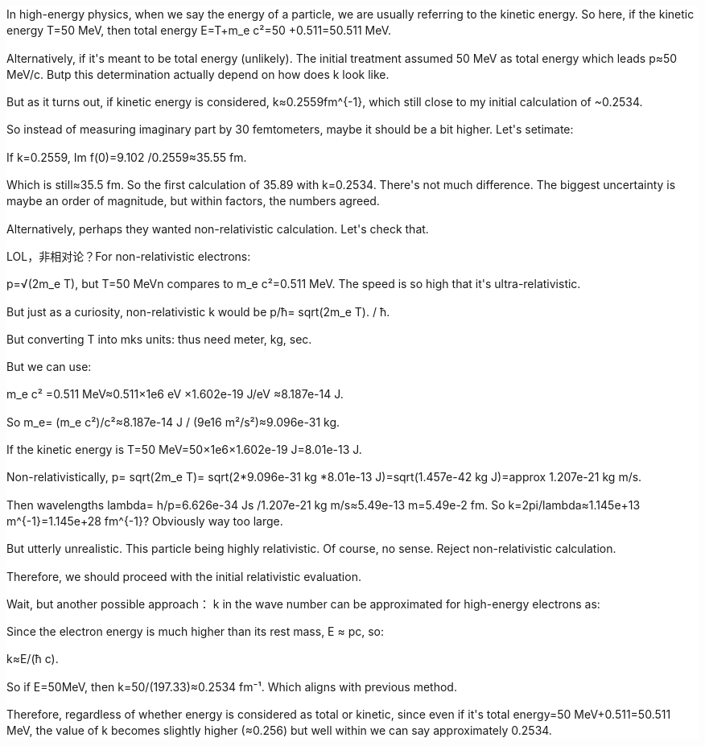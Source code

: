 In high-energy physics, when we say the energy of a particle, we are usually referring to the kinetic energy. So here, if the kinetic energy T=50 MeV, then total energy E=T+m_e c²=50 +0.511=50.511 MeV.

Alternatively, if it's meant to be total energy (unlikely). The initial treatment assumed 50 MeV as total energy which leads p≈50 MeV/c. Butp this determination actually depend on how does k look like.

But as it turns out, if kinetic energy is considered, k≈0.2559fm^{-1}, which still close to my initial calculation of ~0.2534.

So instead of measuring imaginary part by 30 femtometers, maybe it should be a bit higher. Let's setimate:

If k=0.2559, Im f(0)=9.102 /0.2559≈35.55 fm.

Which is still≈35.5 fm. So the first calculation of 35.89 with k=0.2534. There's not much difference. The biggest uncertainty is maybe an order of magnitude, but within factors, the numbers agreed.

Alternatively, perhaps they wanted non-relativistic calculation. Let's check that.

LOL，非相对论？For non-relativistic electrons:

p=√(2m_e T), but T=50 MeVn compares to m_e c²=0.511 MeV. The speed is so high that it's ultra-relativistic.

But just as a curiosity, non-relativistic k would be p/ħ= sqrt(2m_e T). / ħ.

But converting T into mks units: thus need meter, kg, sec.

But we can use:

m_e c² =0.511 MeV≈0.511×1e6 eV ×1.602e-19 J/eV ≈8.187e-14 J.

So m_e= (m_e c²)/c²≈8.187e-14 J / (9e16 m²/s²)≈9.096e-31 kg.

If the kinetic energy is T=50 MeV=50×1e6×1.602e-19 J=8.01e-13 J.

Non-relativistically, p= sqrt(2m_e T)= sqrt(2*9.096e-31 kg *8.01e-13 J)=sqrt(1.457e-42 kg J)=approx 1.207e-21 kg m/s.

Then wavelengths lambda= h/p=6.626e-34 Js /1.207e-21 kg m/s≈5.49e-13 m=5.49e-2 fm. So k=2pi/lambda≈1.145e+13 m^{-1}=1.145e+28 fm^{-1}? Obviously way too large.

But utterly unrealistic. This particle being highly relativistic. Of course, no sense. Reject non-relativistic calculation.

Therefore, we should proceed with the initial relativistic evaluation.

Wait, but another possible approach： k in the wave number can be approximated for high-energy electrons as:

Since the electron energy is much higher than its rest mass, E ≈ pc, so:

k≈E/(ħ c).

So if E=50MeV, then k=50/(197.33)≈0.2534 fm⁻¹. Which aligns with previous method.

Therefore, regardless of whether energy is considered as total or kinetic, since even if it's total energy=50 MeV+0.511=50.511 MeV, the value of k becomes slightly higher (≈0.256) but well within we can say approximately 0.2534.
